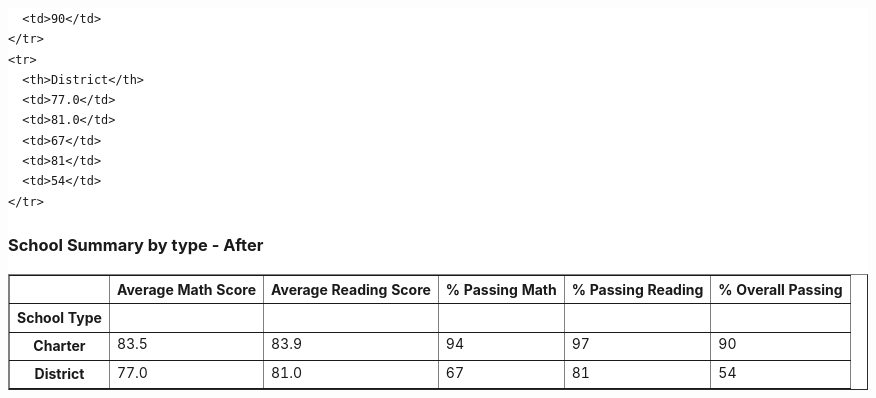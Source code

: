       <td>90</td>
    </tr>
    <tr>
      <th>District</th>
      <td>77.0</td>
      <td>81.0</td>
      <td>67</td>
      <td>81</td>
      <td>54</td>
    </tr>
  </tbody>
</table>
</div>

### School Summary by type - After

<div>
<style scoped>
    .dataframe tbody tr th:only-of-type {
        vertical-align: middle;
    }

    .dataframe tbody tr th {
        vertical-align: top;
    }

    .dataframe thead th {
        text-align: right;
    }
</style>
<table border="1" class="dataframe">
  <thead>
    <tr style="text-align: right;">
      <th></th>
      <th>Average Math Score</th>
      <th>Average Reading Score</th>
      <th>% Passing Math</th>
      <th>% Passing Reading</th>
      <th>% Overall Passing</th>
    </tr>
    <tr>
      <th>School Type</th>
      <th></th>
      <th></th>
      <th></th>
      <th></th>
      <th></th>
    </tr>
  </thead>
  <tbody>
    <tr>
      <th>Charter</th>
      <td>83.5</td>
      <td>83.9</td>
      <td>94</td>
      <td>97</td>
      <td>90</td>
    </tr>
    <tr>
      <th>District</th>
      <td>77.0</td>
      <td>81.0</td>
      <td>67</td>
      <td>81</td>
      <td>54</td>